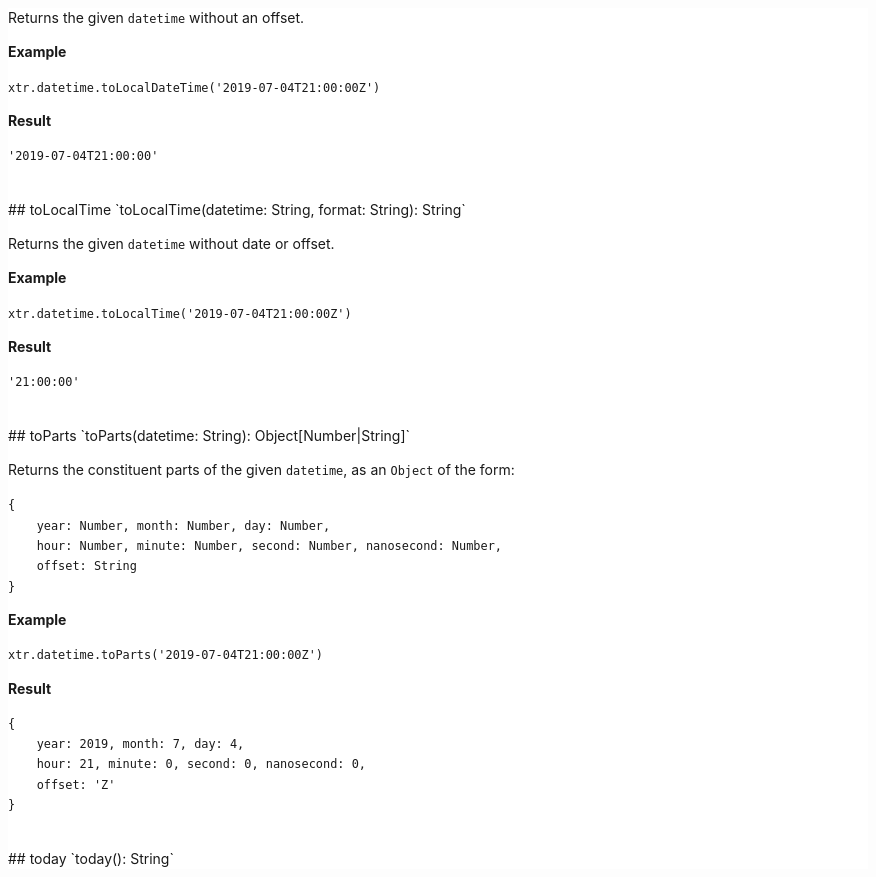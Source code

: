 Returns the given `datetime` without an offset.

**Example**
```
xtr.datetime.toLocalDateTime('2019-07-04T21:00:00Z')
```
**Result**
```
'2019-07-04T21:00:00'
```

<br/>
## toLocalTime
`toLocalTime(datetime: String, format: String): String`

Returns the given `datetime` without date or offset.

**Example**
```
xtr.datetime.toLocalTime('2019-07-04T21:00:00Z')
```
**Result**
```
'21:00:00'
```

<br/>
## toParts
`toParts(datetime: String): Object[Number|String]`

Returns the constituent parts of the given `datetime`, as an `Object` of the form:

```
{
    year: Number, month: Number, day: Number,
    hour: Number, minute: Number, second: Number, nanosecond: Number,
    offset: String
}
```

**Example**
```
xtr.datetime.toParts('2019-07-04T21:00:00Z')
```
**Result**
```
{
    year: 2019, month: 7, day: 4,
    hour: 21, minute: 0, second: 0, nanosecond: 0,
    offset: 'Z'
}
```

<br/>
## today
`today(): String`
